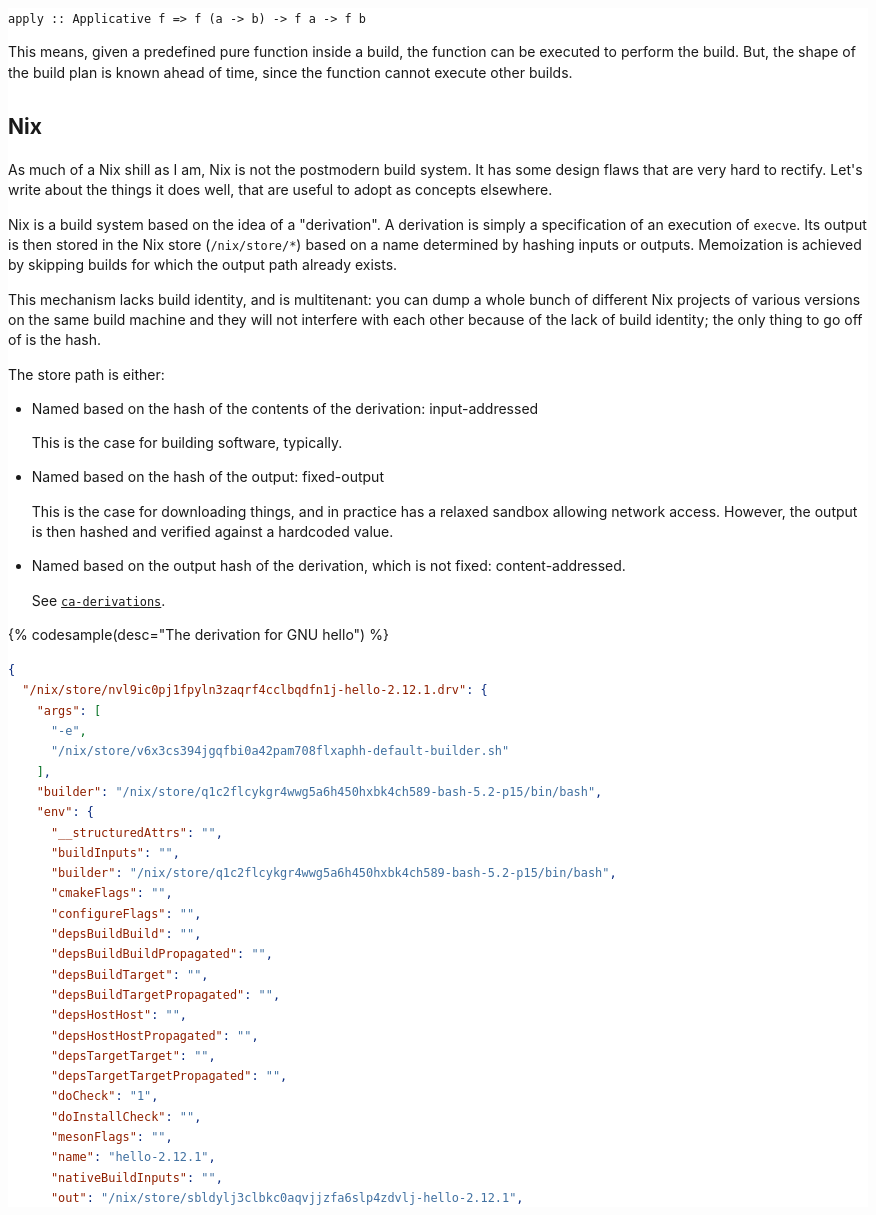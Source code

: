   `apply :: Applicative f => f (a -> b) -> f a -> f b`

  This means, given a predefined pure function inside a build, the function can
  be executed to perform the build. But, the shape of the build plan is known
  ahead of time, since the function cannot execute other builds.

[bsalc]: https://www.microsoft.com/en-us/research/uploads/prod/2018/03/build-systems.pdf

## Nix

As much of a Nix shill as I am, Nix is not the postmodern build system. It has
some design flaws that are very hard to rectify. Let's write about the things
it does well, that are useful to adopt as concepts elsewhere.

Nix is a build system based on the idea of a "derivation". A derivation is
simply a specification of an execution of `execve`. Its output is then stored
in the Nix store (`/nix/store/*`) based on a name determined by hashing inputs
or outputs. Memoization is achieved by skipping builds for which the output
path already exists.

This mechanism lacks build identity, and is multitenant: you can dump a whole
bunch of different Nix projects of various versions on the same build machine
and they will not interfere with each other because of the lack of build
identity; the only thing to go off of is the hash.

The store path is either:

- Named based on the hash of the contents of the derivation: input-addressed

  This is the case for building software, typically.
- Named based on the hash of the output: fixed-output

  This is the case for downloading things, and in practice has a relaxed
  sandbox allowing network access. However, the output is then hashed and
  verified against a hardcoded value.
- Named based on the output hash of the derivation, which is not fixed:
  content-addressed.

  See [`ca-derivations`][ca-drv].

{% codesample(desc="The derivation for GNU hello") %}
```json
{
  "/nix/store/nvl9ic0pj1fpyln3zaqrf4cclbqdfn1j-hello-2.12.1.drv": {
    "args": [
      "-e",
      "/nix/store/v6x3cs394jgqfbi0a42pam708flxaphh-default-builder.sh"
    ],
    "builder": "/nix/store/q1c2flcykgr4wwg5a6h450hxbk4ch589-bash-5.2-p15/bin/bash",
    "env": {
      "__structuredAttrs": "",
      "buildInputs": "",
      "builder": "/nix/store/q1c2flcykgr4wwg5a6h450hxbk4ch589-bash-5.2-p15/bin/bash",
      "cmakeFlags": "",
      "configureFlags": "",
      "depsBuildBuild": "",
      "depsBuildBuildPropagated": "",
      "depsBuildTarget": "",
      "depsBuildTargetPropagated": "",
      "depsHostHost": "",
      "depsHostHostPropagated": "",
      "depsTargetTarget": "",
      "depsTargetTargetPropagated": "",
      "doCheck": "1",
      "doInstallCheck": "",
      "mesonFlags": "",
      "name": "hello-2.12.1",
      "nativeBuildInputs": "",
      "out": "/nix/store/sbldylj3clbkc0aqvjjzfa6slp4zdvlj-hello-2.12.1",
```

[ca-drv]: https://www.tweag.io/blog/2021-12-02-nix-cas-4/
[ca-drv-rfc]: https://github.com/nixos/rfcs/blob/master/rfcs/0062-content-addressed-paths.md
[restrict-eval]: https://nixos.org/manual/nix/stable/command-ref/conf-file.html#conf-restrict-eval
[recursive-nix]: https://github.com/NixOS/nix/issues/13
[import-from-derivation]: https://nixos.org/manual/nix/unstable/language/import-from-derivation
[ifd-bad]: https://jade.fyi/blog/nix-evaluation-blocking/
[dyndrv]: https://github.com/NixOS/nix/issues/6316
[tvix]: https://tvix.dev/
[Zilch]: https://media.ccc.de/v/nixcon-2023-36425-reinventing-the-wheel-with-zilch
[incr-proto]: https://github.com/hdgarrood/haskell-incremental-nix-example
[gabriella-post]: https://www.haskellforall.com/2022/12/nixpkgs-support-for-incremental-haskell.html
[ghc-nix]: https://github.com/matthewbauer/ghc-nix
[tbdojs]: https://www.destroyallsoftware.com/talks/the-birth-and-death-of-javascript
[Houyhnhnms]: https://ngnghm.github.io/index.html
[hnm-3]: https://ngnghm.github.io/blog/2015/08/09/chapter-3-the-houyhnhnm-version-of-salvation/
[hnm-4]: https://ngnghm.github.io/blog/2015/08/24/chapter-4-turtling-down-the-tower-of-babel/
[hnm-9]: https://ngnghm.github.io/blog/2016/04/26/chapter-9-build-systems/
[golden-rule]: https://www.haskellforall.com/2022/05/the-golden-rule-of-software.html
[Unison]: https://www.unison-lang.org/
[rustc-explain]: https://github.com/nikomatsakis/rustc-on-demand-incremental-design-doc/blob/master/0000-rustc-on-demand-and-incremental.md
[rustc queries]: https://rustc-dev-guide.rust-lang.org/query.html
[salsa]: https://rustc-dev-guide.rust-lang.org/salsa.html
[Ripple]: https://nlnet.nl/project/Ripple/
[rr]: https://rr-project.org/
[Orange Slice]: https://github.com/gamozolabs/orange_slice
[Brendan Falk]: https://gamozolabs.github.io/about/
[CRIU]: https://criu.org/Main_Page
[Shake]: https://ndmitchell.com/downloads/paper-shake_before_building-10_sep_2012.pdf
[Cloud Haskell]: https://www.microsoft.com/en-us/research/wp-content/uploads/2016/07/remote.pdf
[edef-sponsor]: https://github.com/sponsors/edef1c